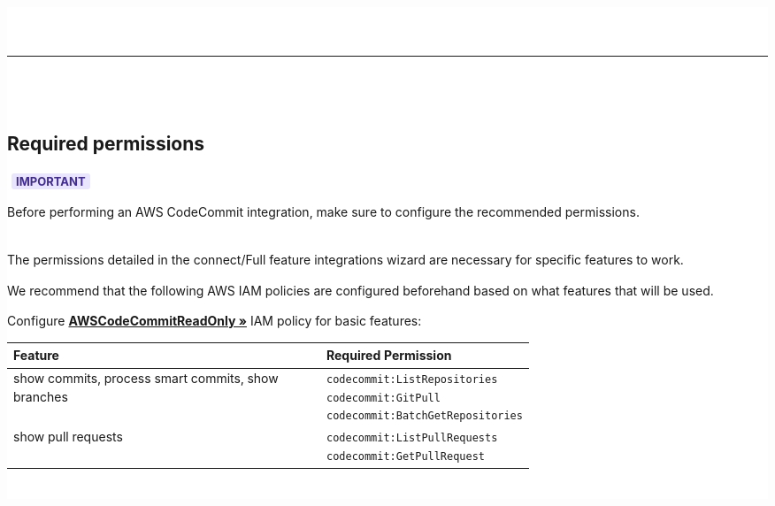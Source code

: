 <br>
<br>
<hr>
<br>
<br>


## Required permissions

<b style='background-color:#EAE5FE; padding:1px 5px; color:#412C92; border-radius:3px; margin: 0 5px; font-size: small;'>IMPORTANT</b>

<div class="bbb-callout bbb--alert">
    <div class="irow">
    <div class="ilogobox">
        <span class="logoimg"></span>
    </div>
    <div class="imsgbox">
        Before performing an AWS CodeCommit integration, make sure to configure the recommended permissions.
    </div>
    </div>
</div>
<br>

The permissions detailed in the connect/Full feature integrations wizard are necessary for specific features to work.

We recommend that the following AWS IAM policies are configured beforehand based on what features that will be used.

Configure [**AWSCodeCommitReadOnly »**](http://docs.aws.amazon.com/codecommit/latest/userguide/access-permissions.html) IAM policy for basic features:

<table>
    <thead>
    <tr>
        <th align=left>Feature</th>
        <th align=left>Required Permission</th>
    </tr>
    </thead>
    <tbody>
        <tr>
            <td width=340>show commits, process smart commits, show branches</td>
            <td><code>codecommit:ListRepositories</code><br>
            <code>codecommit:GitPull</code><br>
            <code>codecommit:BatchGetRepositories</code></td>
        </tr>
        <tr>
            <td>show pull requests</td>
            <td><code>codecommit:ListPullRequests</code><br>
            <code>codecommit:GetPullRequest</code></td>
        </tr>
    </tbody>
</table>
<br>
